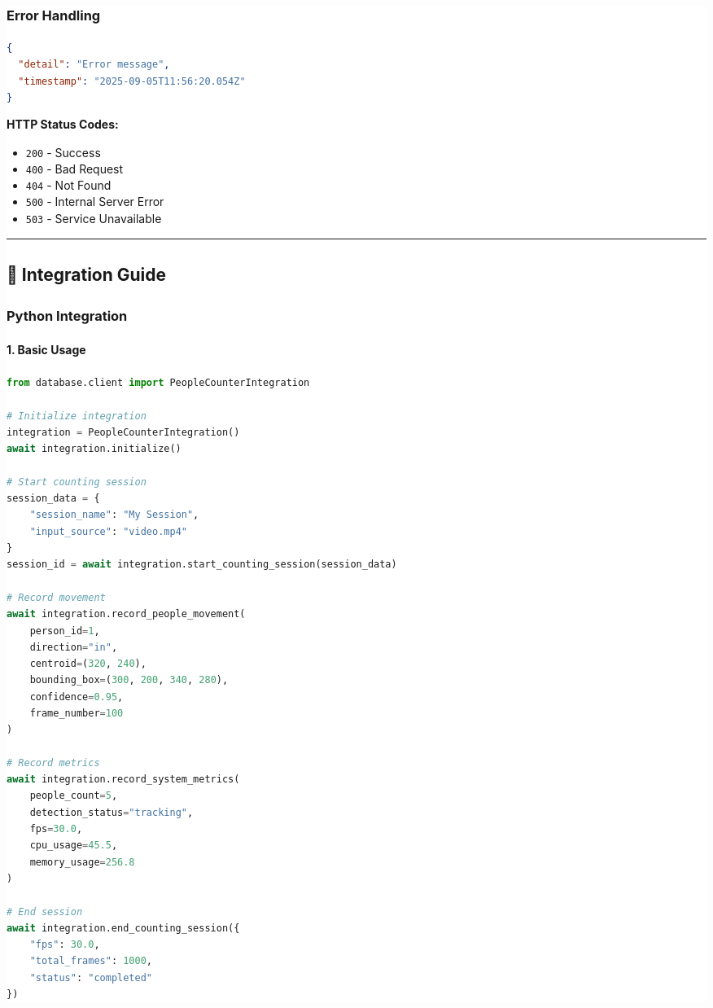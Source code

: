 ### Error Handling
```json
{
  "detail": "Error message",
  "timestamp": "2025-09-05T11:56:20.054Z"
}
```

**HTTP Status Codes:**
- `200` - Success
- `400` - Bad Request
- `404` - Not Found
- `500` - Internal Server Error
- `503` - Service Unavailable

---

## 🔗 Integration Guide

### Python Integration

#### 1. Basic Usage
```python
from database.client import PeopleCounterIntegration

# Initialize integration
integration = PeopleCounterIntegration()
await integration.initialize()

# Start counting session
session_data = {
    "session_name": "My Session",
    "input_source": "video.mp4"
}
session_id = await integration.start_counting_session(session_data)

# Record movement
await integration.record_people_movement(
    person_id=1,
    direction="in",
    centroid=(320, 240),
    bounding_box=(300, 200, 340, 280),
    confidence=0.95,
    frame_number=100
)

# Record metrics
await integration.record_system_metrics(
    people_count=5,
    detection_status="tracking",
    fps=30.0,
    cpu_usage=45.5,
    memory_usage=256.8
)

# End session
await integration.end_counting_session({
    "fps": 30.0,
    "total_frames": 1000,
    "status": "completed"
})
```
